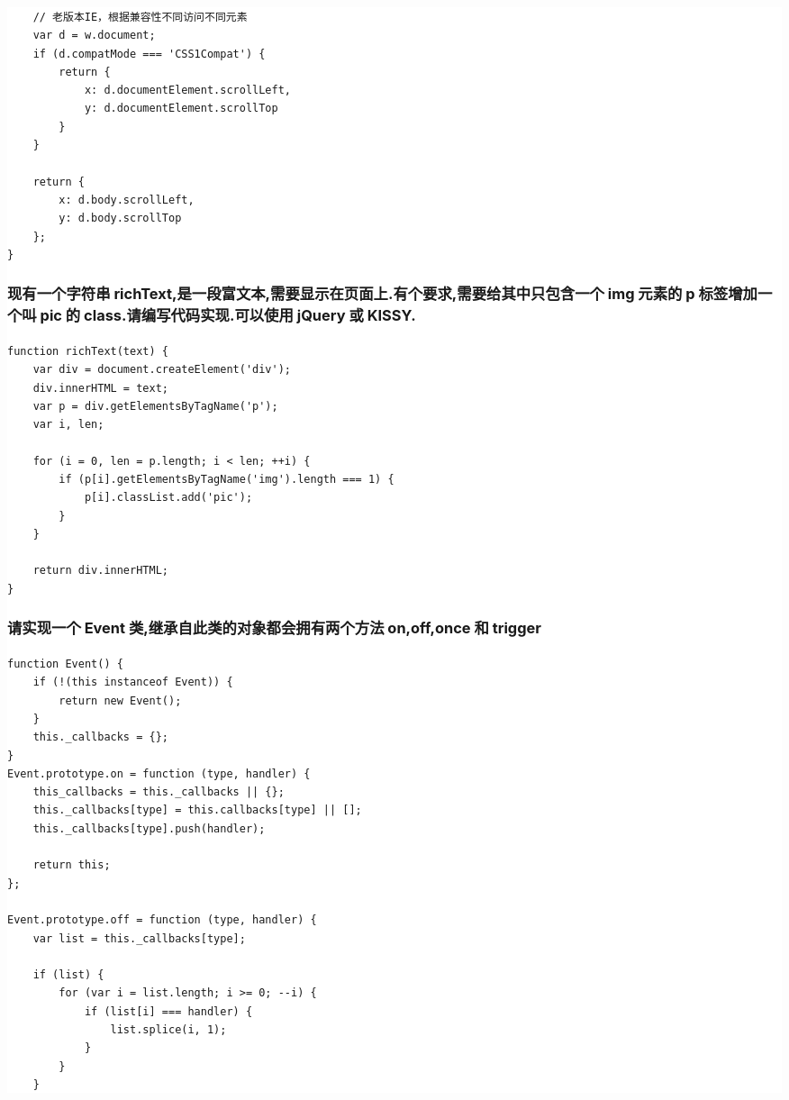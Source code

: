         // 老版本IE，根据兼容性不同访问不同元素
        var d = w.document;
        if (d.compatMode === 'CSS1Compat') {
            return {
                x: d.documentElement.scrollLeft,
                y: d.documentElement.scrollTop
            }
        }

        return {
            x: d.body.scrollLeft,
            y: d.body.scrollTop
        };
    }

### 现有一个字符串 richText,是一段富文本,需要显示在页面上.有个要求,需要给其中只包含一个 img 元素的 p 标签增加一个叫 pic 的 class.请编写代码实现.可以使用 jQuery 或 KISSY.

    function richText(text) {
        var div = document.createElement('div');
        div.innerHTML = text;
        var p = div.getElementsByTagName('p');
        var i, len;

        for (i = 0, len = p.length; i < len; ++i) {
            if (p[i].getElementsByTagName('img').length === 1) {
                p[i].classList.add('pic');
            }
        }

        return div.innerHTML;
    }

### 请实现一个 Event 类,继承自此类的对象都会拥有两个方法 on,off,once 和 trigger

    function Event() {
        if (!(this instanceof Event)) {
            return new Event();
        }
        this._callbacks = {};
    }
    Event.prototype.on = function (type, handler) {
        this_callbacks = this._callbacks || {};
        this._callbacks[type] = this.callbacks[type] || [];
        this._callbacks[type].push(handler);

        return this;
    };

    Event.prototype.off = function (type, handler) {
        var list = this._callbacks[type];

        if (list) {
            for (var i = list.length; i >= 0; --i) {
                if (list[i] === handler) {
                    list.splice(i, 1);
                }
            }
        }
